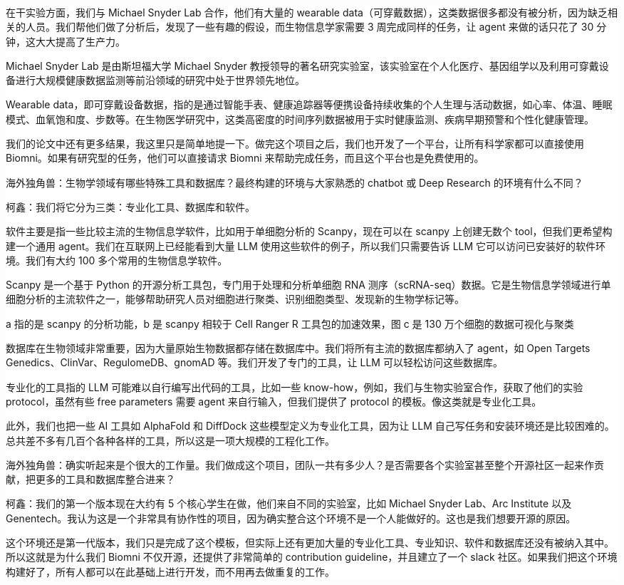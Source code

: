 

在干实验方面，我们与 Michael Snyder Lab 合作，他们有大量的 wearable data（可穿戴数据），这类数据很多都没有被分析，因为缺乏相关的人员。我们帮他们做了分析后，发现了一些有趣的假设，而生物信息学家需要 3 周完成同样的任务，让 agent 来做的话只花了 30 分钟，这大大提高了生产力。



Michael Snyder Lab 是由斯坦福大学 Michael Snyder 教授领导的著名研究实验室，该实验室在个人化医疗、基因组学以及利用可穿戴设备进行大规模健康数据监测等前沿领域的研究中处于世界领先地位。



Wearable data，即可穿戴设备数据，指的是通过智能手表、健康追踪器等便携设备持续收集的个人生理与活动数据，如心率、体温、睡眠模式、血氧饱和度、步数等。在生物医学研究中，这类高密度的时间序列数据被用于实时健康监测、疾病早期预警和个性化健康管理。



我们的论文中还有更多结果，我这里只是简单地提一下。做完这个项目之后，我们也开发了一个平台，让所有科学家都可以直接使用 Biomni。如果有研究型的任务，他们可以直接请求 Biomni 来帮助完成任务，而且这个平台也是免费使用的。



海外独角兽：生物学领域有哪些特殊工具和数据库？最终构建的环境与大家熟悉的 chatbot 或 Deep Research 的环境有什么不同？



柯鑫：我们将它分为三类：专业化工具、数据库和软件。



软件主要是指一些比较主流的生物信息学软件，比如用于单细胞分析的 Scanpy，现在可以在 scanpy 上创建无数个 tool，但我们更希望构建一个通用 agent。我们在互联网上已经能看到大量 LLM 使用这些软件的例子，所以我们只需要告诉 LLM 它可以访问已安装好的软件环境。我们有大约 100 多个常用的生物信息学软件。



Scanpy 是一个基于 Python 的开源分析工具包，专门用于处理和分析单细胞 RNA 测序（scRNA-seq）数据。它是生物信息学领域进行单细胞分析的主流软件之一，能够帮助研究人员对细胞进行聚类、识别细胞类型、发现新的生物学标记等。



a 指的是 scanpy 的分析功能，b 是 scanpy 相较于 Cell Ranger R 工具包的加速效果，图 c 是 130 万个细胞的数据可视化与聚类



数据库在生物领域非常重要，因为大量原始生物数据都存储在数据库中。我们将所有主流的数据库都纳入了 agent，如 Open Targets Genedics、ClinVar、RegulomeDB、gnomAD 等。我们开发了专门的工具，让 LLM 可以轻松访问这些数据库。



专业化的工具指的 LLM 可能难以自行编写出代码的工具，比如一些 know-how，例如，我们与生物实验室合作，获取了他们的实验 protocol，虽然有些 free parameters 需要 agent 来自行输入，但我们提供了 protocol 的模板。像这类就是专业化工具。



此外，我们也把一些 AI 工具如 AlphaFold 和 DiffDock 这些模型定义为专业化工具，因为让 LLM 自己写任务和安装环境还是比较困难的。总共差不多有几百个各种各样的工具，所以这是一项大规模的工程化工作。



海外独角兽：确实听起来是个很大的工作量。我们做成这个项目，团队一共有多少人？是否需要各个实验室甚至整个开源社区一起来作贡献，把更多的工具和数据库整合进来？



柯鑫：我们的第一个版本现在大约有 5 个核心学生在做，他们来自不同的实验室，比如 Michael Snyder Lab、Arc Institute 以及 Genentech。我认为这是一个非常具有协作性的项目，因为确实整合这个环境不是一个人能做好的。这也是我们想要开源的原因。



这个环境还是第一代版本，我们只是完成了这个模板，但实际上还有更加大量的专业化工具、专业知识、软件和数据库还没有被纳入其中。所以这就是为什么我们 Biomni 不仅开源，还提供了非常简单的 contribution guideline，并且建立了一个 slack 社区。如果我们把这个环境构建好了，所有人都可以在此基础上进行开发，而不用再去做重复的工作。
